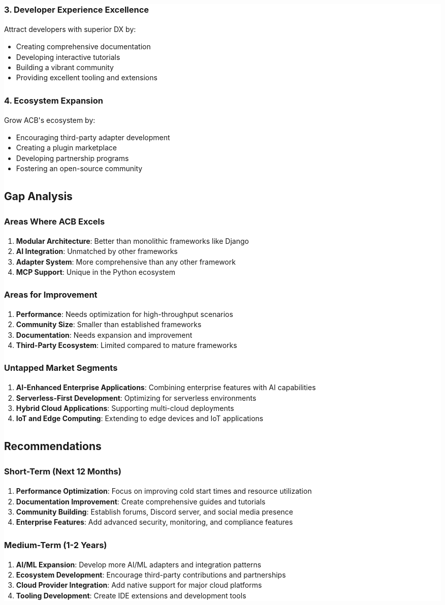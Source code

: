 ### 3. Developer Experience Excellence
Attract developers with superior DX by:

- Creating comprehensive documentation
- Developing interactive tutorials
- Building a vibrant community
- Providing excellent tooling and extensions

### 4. Ecosystem Expansion
Grow ACB's ecosystem by:

- Encouraging third-party adapter development
- Creating a plugin marketplace
- Developing partnership programs
- Fostering an open-source community

## Gap Analysis

### Areas Where ACB Excels
1. **Modular Architecture**: Better than monolithic frameworks like Django
2. **AI Integration**: Unmatched by other frameworks
3. **Adapter System**: More comprehensive than any other framework
4. **MCP Support**: Unique in the Python ecosystem

### Areas for Improvement
1. **Performance**: Needs optimization for high-throughput scenarios
2. **Community Size**: Smaller than established frameworks
3. **Documentation**: Needs expansion and improvement
4. **Third-Party Ecosystem**: Limited compared to mature frameworks

### Untapped Market Segments
1. **AI-Enhanced Enterprise Applications**: Combining enterprise features with AI capabilities
2. **Serverless-First Development**: Optimizing for serverless environments
3. **Hybrid Cloud Applications**: Supporting multi-cloud deployments
4. **IoT and Edge Computing**: Extending to edge devices and IoT applications

## Recommendations

### Short-Term (Next 12 Months)
1. **Performance Optimization**: Focus on improving cold start times and resource utilization
2. **Documentation Improvement**: Create comprehensive guides and tutorials
3. **Community Building**: Establish forums, Discord server, and social media presence
4. **Enterprise Features**: Add advanced security, monitoring, and compliance features

### Medium-Term (1-2 Years)
1. **AI/ML Expansion**: Develop more AI/ML adapters and integration patterns
2. **Ecosystem Development**: Encourage third-party contributions and partnerships
3. **Cloud Provider Integration**: Add native support for major cloud platforms
4. **Tooling Development**: Create IDE extensions and development tools

